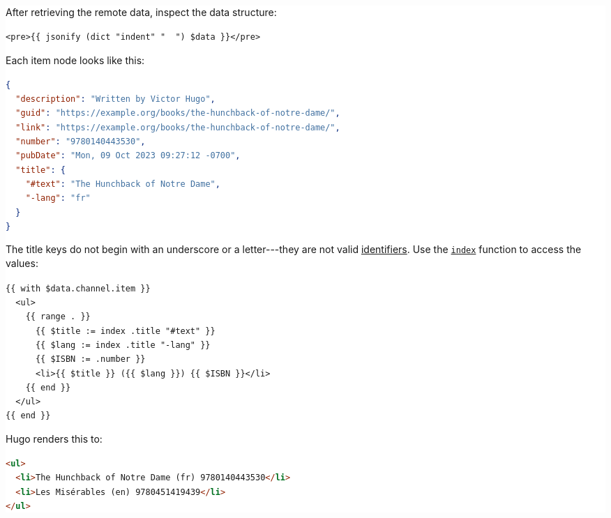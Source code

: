 After retrieving the remote data, inspect the data structure:

```go-html-template
<pre>{{ jsonify (dict "indent" "  ") $data }}</pre>
```

Each item node looks like this:

```json
{
  "description": "Written by Victor Hugo",
  "guid": "https://example.org/books/the-hunchback-of-notre-dame/",
  "link": "https://example.org/books/the-hunchback-of-notre-dame/",
  "number": "9780140443530",
  "pubDate": "Mon, 09 Oct 2023 09:27:12 -0700",
  "title": {
    "#text": "The Hunchback of Notre Dame",
    "-lang": "fr"
  }
}
```

The title keys do not begin with an underscore or a letter---they are not valid [identifiers]. Use the [`index`] function to access the values:

```go-html-template
{{ with $data.channel.item }}
  <ul>
    {{ range . }}
      {{ $title := index .title "#text" }}
      {{ $lang := index .title "-lang" }}
      {{ $ISBN := .number }}
      <li>{{ $title }} ({{ $lang }}) {{ $ISBN }}</li>
    {{ end }}
  </ul>
{{ end }}
```

Hugo renders this to:

```html
<ul>
  <li>The Hunchback of Notre Dame (fr) 9780140443530</li>
  <li>Les Misérables (en) 9780451419439</li>
</ul>
```

[`index`]: /functions/collections/indexfunction
[identifiers]: https://go.dev/ref/spec#Identifiers


[resource]: /getting-started/glossary/#resource
[page bundle]: /content-management/page-bundles